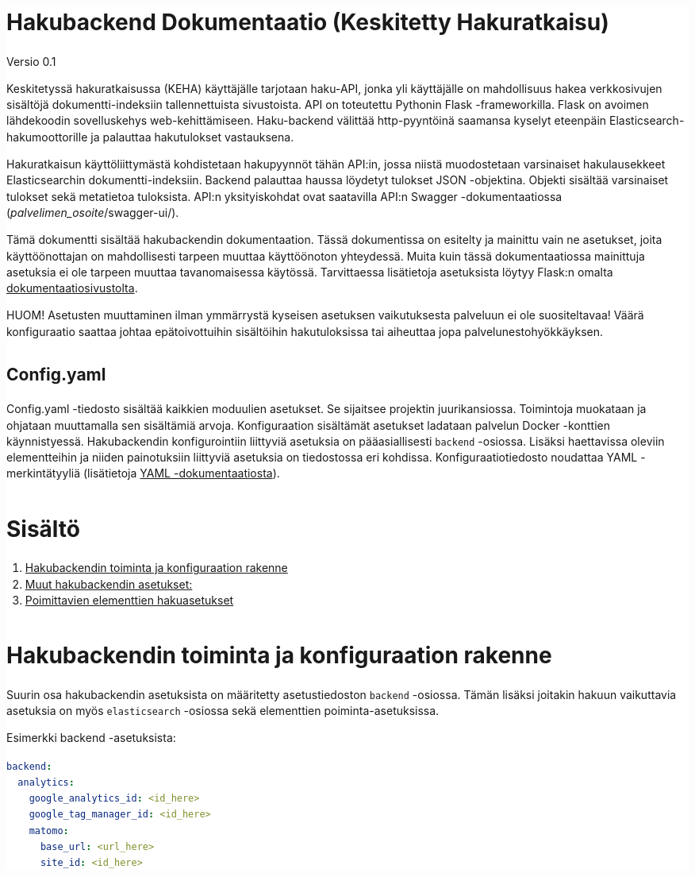# Hakubackend Dokumentaatio (Keskitetty Hakuratkaisu)

Versio 0.1

Keskitetyssä hakuratkaisussa (KEHA) käyttäjälle tarjotaan haku-API, jonka yli käyttäjälle on mahdollisuus hakea verkkosivujen sisältöjä dokumentti-indeksiin tallennettuista sivustoista. API on toteutettu Pythonin Flask -frameworkilla. Flask on avoimen lähdekoodin sovelluskehys web-kehittämiseen. Haku-backend välittää http-pyyntöinä saamansa kyselyt eteenpäin Elasticsearch-hakumoottorille ja palauttaa hakutulokset vastauksena.

Hakuratkaisun käyttöliittymästä kohdistetaan hakupyynnöt tähän API:in, jossa niistä muodostetaan varsinaiset hakulausekkeet Elasticsearchin dokumentti-indeksiin. Backend palauttaa haussa löydetyt tulokset JSON -objektina. Objekti sisältää varsinaiset tulokset sekä metatietoa tuloksista. API:n yksityiskohdat ovat saatavilla API:n Swagger -dokumentaatiossa (_palvelimen_osoite_/swagger-ui/).

Tämä dokumentti sisältää hakubackendin dokumentaation. Tässä dokumentissa on esitelty ja mainittu vain ne asetukset, joita käyttöönottajan on mahdollisesti tarpeen muuttaa käyttöönoton yhteydessä. Muita kuin tässä dokumentaatiossa mainittuja asetuksia ei ole tarpeen muuttaa tavanomaisessa käytössä. Tarvittaessa lisätietoja asetuksista löytyy Flask:n omalta [dokumentaatiosivustolta](https://flask.palletsprojects.com/en/2.0.x/).

HUOM! Asetusten muuttaminen ilman ymmärrystä kyseisen asetuksen vaikutuksesta palveluun ei ole suositeltavaa! Väärä konfiguraatio saattaa johtaa epätoivottuihin sisältöihin hakutuloksissa tai aiheuttaa jopa palvelunestohyökkäyksen.

## Config.yaml

Config.yaml -tiedosto sisältää kaikkien moduulien asetukset. Se sijaitsee projektin juurikansiossa. Toimintoja muokataan ja ohjataan muuttamalla sen sisältämiä arvoja. Konfiguraation sisältämät asetukset ladataan palvelun Docker -konttien käynnistyessä. Hakubackendin konfigurointiin liittyviä asetuksia on pääasiallisesti `backend` -osiossa. Lisäksi haettavissa oleviin elementteihin ja niiden painotuksiin liittyviä asetuksia on tiedostossa eri kohdissa. Konfiguraatiotiedosto noudattaa YAML -merkintätyyliä (lisätietoja [YAML -dokumentaatiosta](https://yaml.org/spec/1.2.2/)).

# Sisältö

1. [Hakubackendin toiminta ja konfiguraation rakenne](#hakubackendin-toiminta-ja-konfiguraation-rakenne)
2. [Muut hakubackendin asetukset:](#muut-hakubackendin-asetukset)
3. [Poimittavien elementtien hakuasetukset](#poimittavien-elementtien-hakuasetukset)

# Hakubackendin toiminta ja konfiguraation rakenne

Suurin osa hakubackendin asetuksista on määritetty asetustiedoston `backend` -osiossa. Tämän lisäksi joitakin hakuun vaikuttavia asetuksia on myös `elasticsearch` -osiossa sekä elementtien poiminta-asetuksissa.

Esimerkki backend -asetuksista:
```yaml
backend:
  analytics:
    google_analytics_id: <id_here>
    google_tag_manager_id: <id_here>
    matomo:
      base_url: <url_here>
      site_id: <id_here>
```
